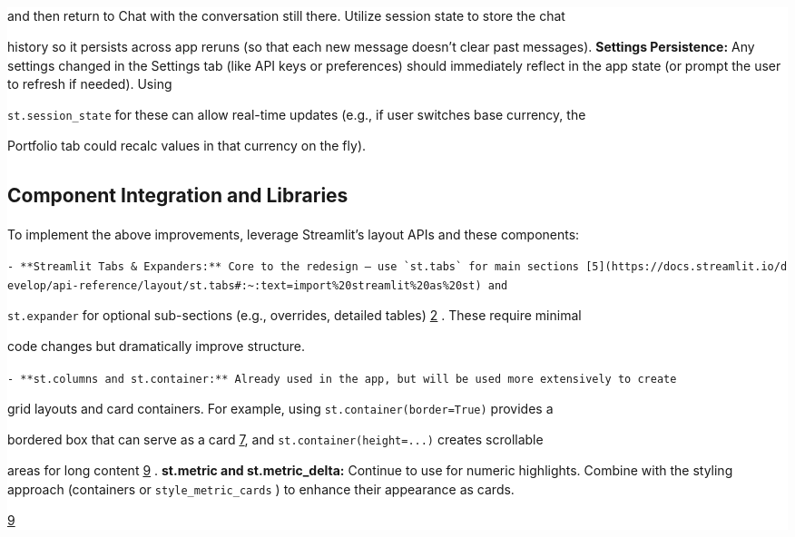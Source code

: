 and then return to Chat with the conversation still there. Utilize session state to store the chat

history so it persists across app reruns (so that each new message doesn’t clear past messages).
**Settings Persistence:** Any settings changed in the Settings tab (like API keys or preferences) should
immediately reflect in the app state (or prompt the user to refresh if needed). Using















`st.session_state` for these can allow real-time updates (e.g., if user switches base currency, the

Portfolio tab could recalc values in that currency on the fly).

## **Component Integration and Libraries**


To implement the above improvements, leverage Streamlit’s layout APIs and these components:


    - **Streamlit Tabs & Expanders:** Core to the redesign – use `st.tabs` for main sections [5](https://docs.streamlit.io/develop/api-reference/layout/st.tabs#:~:text=import%20streamlit%20as%20st) and


`st.expander` for optional sub-sections (e.g., overrides, detailed tables) [2](https://docs.streamlit.io/develop/api-reference/layout/st.expander#:~:text=Insert%20a%20multi,can%20be%20expanded%2Fcollapsed) . These require minimal


code changes but dramatically improve structure.

    - **st.columns and st.container:** Already used in the app, but will be used more extensively to create

grid layouts and card containers. For example, using `st.container(border=True)` provides a


bordered box that can serve as a card [7](https://arnaudmiribel.github.io/streamlit-extras/extras/metric_cards/#:~:text=Restyle%20metrics%20as%20cards%20with,nice%20cards%20with%20a%20border), and `st.container(height=...)` creates scrollable



areas for long content [9](https://docs.streamlit.io/develop/api-reference/layout/st.container#:~:text=Desired%20height%20of%20the%20container,the%20rest%20of%20the%20app) .
**st.metric and st.metric_delta:** Continue to use for numeric highlights. Combine with the styling
approach (containers or `style_metric_cards` ) to enhance their appearance as cards.



[9](https://docs.streamlit.io/develop/api-reference/layout/st.container#:~:text=Desired%20height%20of%20the%20container,the%20rest%20of%20the%20app)





